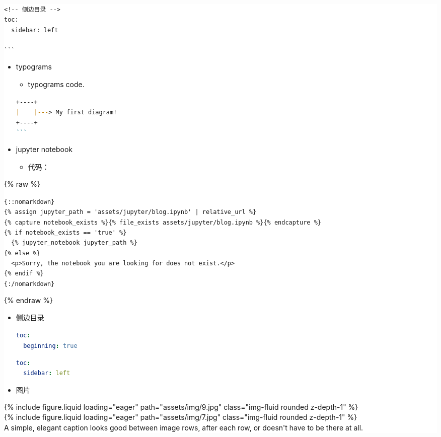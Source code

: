     <!-- 侧边目录 -->
    toc:
      sidebar: left

    ```

- typograms
    - typograms code.
    ````markdown
    +----+
    |    |---> My first diagram!
    +----+
    ```

- jupyter notebook
    
    - 代码：

{% raw %}

```liquid
{::nomarkdown}
{% assign jupyter_path = 'assets/jupyter/blog.ipynb' | relative_url %}
{% capture notebook_exists %}{% file_exists assets/jupyter/blog.ipynb %}{% endcapture %}
{% if notebook_exists == 'true' %}
  {% jupyter_notebook jupyter_path %}
{% else %}
  <p>Sorry, the notebook you are looking for does not exist.</p>
{% endif %}
{:/nomarkdown}
```

{% endraw %}


- 侧边目录
    ```yml
    toc:
      beginning: true
    ```
    ```yml
    toc:
      sidebar: left
    ```

 - 图片
 <div class="row mt-3">
    <div class="col-sm mt-3 mt-md-0">
        {% include figure.liquid loading="eager" path="assets/img/9.jpg" class="img-fluid rounded z-depth-1" %}
    </div>
    <div class="col-sm mt-3 mt-md-0">
        {% include figure.liquid loading="eager" path="assets/img/7.jpg" class="img-fluid rounded z-depth-1" %}
    </div>
</div>
<div class="caption">
    A simple, elegant caption looks good between image rows, after each row, or doesn't have to be there at all.
</div>
